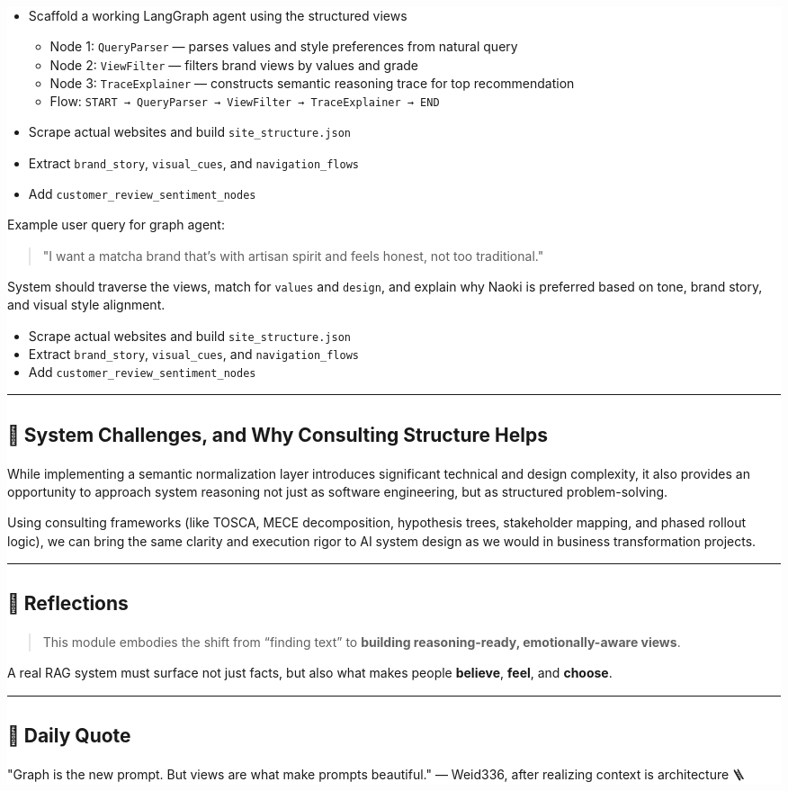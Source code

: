 - Scaffold a working LangGraph agent using the structured views

  - Node 1: `QueryParser` — parses values and style preferences from natural query
  - Node 2: `ViewFilter` — filters brand views by values and grade
  - Node 3: `TraceExplainer` — constructs semantic reasoning trace for top recommendation
  - Flow: `START → QueryParser → ViewFilter → TraceExplainer → END`

- Scrape actual websites and build `site_structure.json`

- Extract `brand_story`, `visual_cues`, and `navigation_flows`

- Add `customer_review_sentiment_nodes`

Example user query for graph agent:

> "I want a matcha brand that’s with artisan spirit and feels honest, not too traditional."

System should traverse the views, match for `values` and `design`, and explain why Naoki is preferred based on tone, brand story, and visual style alignment.

- Scrape actual websites and build `site_structure.json`
- Extract `brand_story`, `visual_cues`, and `navigation_flows`
- Add `customer_review_sentiment_nodes`

---

## 🔺 System Challenges, and Why Consulting Structure Helps

While implementing a semantic normalization layer introduces significant technical and design complexity, it also provides an opportunity to approach system reasoning not just as software engineering, but as structured problem-solving.

Using consulting frameworks (like TOSCA, MECE decomposition, hypothesis trees, stakeholder mapping, and phased rollout logic), we can bring the same clarity and execution rigor to AI system design as we would in business transformation projects.

---

## 💬 Reflections

> This module embodies the shift from “finding text” to **building reasoning-ready, emotionally-aware views**.

A real RAG system must surface not just facts, but also what makes people **believe**, **feel**, and **choose**.

---

## 🧠 Daily Quote

"Graph is the new prompt. But views are what make prompts beautiful." — Weid336, after realizing context is architecture 🪜


